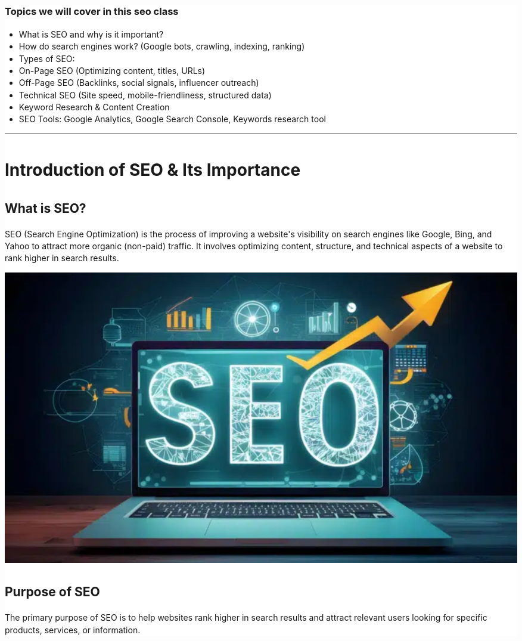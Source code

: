 ### Topics we will cover in this seo class
- What is SEO and why is it important?
- How do search engines work? (Google bots, crawling, indexing, ranking)
- Types of SEO:
- On-Page SEO (Optimizing content, titles, URLs)
- Off-Page SEO (Backlinks, social signals, influencer outreach)
- Technical SEO (Site speed, mobile-friendliness, structured data)
- Keyword Research & Content Creation
- SEO Tools: Google Analytics, Google Search Console, Keywords research tool


--------
# Introduction of SEO & Its Importance

## **What is SEO?** 

SEO (Search Engine Optimization) is the process of improving a website's visibility on search engines like Google, Bing, and Yahoo to attract more organic (non-paid) traffic. It involves optimizing content, structure, and technical aspects of a website to rank higher in search results.

![what is seo](../images/week_1/what_is_seo.jpg)


## **Purpose of SEO**
The primary purpose of SEO is to help websites rank higher in search results and attract relevant users looking for specific products, services, or information.
